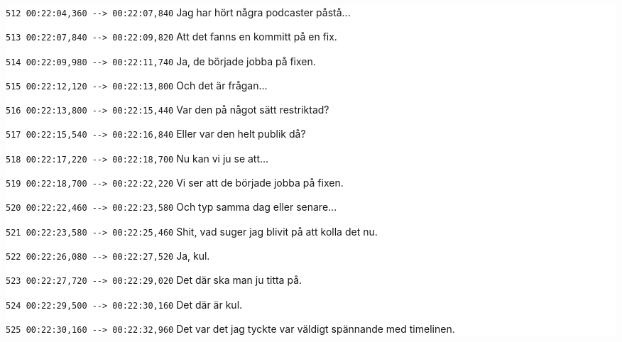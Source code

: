 

`512 00:22:04,360 --> 00:22:07,840`
Jag har hört några podcaster påstå...



`513 00:22:07,840 --> 00:22:09,820`
Att det fanns en kommitt på en fix.



`514 00:22:09,980 --> 00:22:11,740`
Ja, de började jobba på fixen.



`515 00:22:12,120 --> 00:22:13,800`
Och det är frågan...



`516 00:22:13,800 --> 00:22:15,440`
Var den på något sätt restriktad?



`517 00:22:15,540 --> 00:22:16,840`
Eller var den helt publik då?



`518 00:22:17,220 --> 00:22:18,700`
Nu kan vi ju se att...



`519 00:22:18,700 --> 00:22:22,220`
Vi ser att de började jobba på fixen.



`520 00:22:22,460 --> 00:22:23,580`
Och typ samma dag eller senare...



`521 00:22:23,580 --> 00:22:25,460`
Shit, vad suger jag blivit på att kolla det nu.



`522 00:22:26,080 --> 00:22:27,520`
Ja, kul.



`523 00:22:27,720 --> 00:22:29,020`
Det där ska man ju titta på.



`524 00:22:29,500 --> 00:22:30,160`
Det där är kul.



`525 00:22:30,160 --> 00:22:32,960`
Det var det jag tyckte var väldigt spännande med timelinen.

